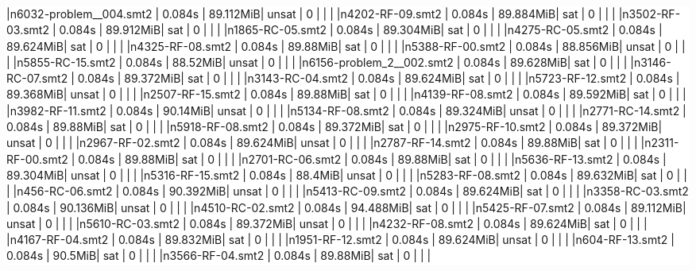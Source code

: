 |n6032-problem__004.smt2                                      |    0.084s | 89.112MiB| unsat | 0 |  |  |
|n4202-RF-09.smt2                                             |    0.084s | 89.884MiB| sat | 0 |  |  |
|n3502-RF-03.smt2                                             |    0.084s | 89.912MiB| sat | 0 |  |  |
|n1865-RC-05.smt2                                             |    0.084s | 89.304MiB| sat | 0 |  |  |
|n4275-RC-05.smt2                                             |    0.084s | 89.624MiB| sat | 0 |  |  |
|n4325-RF-08.smt2                                             |    0.084s | 89.88MiB| sat | 0 |  |  |
|n5388-RF-00.smt2                                             |    0.084s | 88.856MiB| unsat | 0 |  |  |
|n5855-RC-15.smt2                                             |    0.084s | 88.52MiB| unsat | 0 |  |  |
|n6156-problem_2__002.smt2                                    |    0.084s | 89.628MiB| sat | 0 |  |  |
|n3146-RC-07.smt2                                             |    0.084s | 89.372MiB| sat | 0 |  |  |
|n3143-RC-04.smt2                                             |    0.084s | 89.624MiB| sat | 0 |  |  |
|n5723-RF-12.smt2                                             |    0.084s | 89.368MiB| unsat | 0 |  |  |
|n2507-RF-15.smt2                                             |    0.084s | 89.88MiB| sat | 0 |  |  |
|n4139-RF-08.smt2                                             |    0.084s | 89.592MiB| sat | 0 |  |  |
|n3982-RF-11.smt2                                             |    0.084s | 90.14MiB| unsat | 0 |  |  |
|n5134-RF-08.smt2                                             |    0.084s | 89.324MiB| unsat | 0 |  |  |
|n2771-RC-14.smt2                                             |    0.084s | 89.88MiB| sat | 0 |  |  |
|n5918-RF-08.smt2                                             |    0.084s | 89.372MiB| sat | 0 |  |  |
|n2975-RF-10.smt2                                             |    0.084s | 89.372MiB| unsat | 0 |  |  |
|n2967-RF-02.smt2                                             |    0.084s | 89.624MiB| unsat | 0 |  |  |
|n2787-RF-14.smt2                                             |    0.084s | 89.88MiB| sat | 0 |  |  |
|n2311-RF-00.smt2                                             |    0.084s | 89.88MiB| sat | 0 |  |  |
|n2701-RC-06.smt2                                             |    0.084s | 89.88MiB| sat | 0 |  |  |
|n5636-RF-13.smt2                                             |    0.084s | 89.304MiB| unsat | 0 |  |  |
|n5316-RF-15.smt2                                             |    0.084s | 88.4MiB| unsat | 0 |  |  |
|n5283-RF-08.smt2                                             |    0.084s | 89.632MiB| sat | 0 |  |  |
|n456-RC-06.smt2                                              |    0.084s | 90.392MiB| unsat | 0 |  |  |
|n5413-RC-09.smt2                                             |    0.084s | 89.624MiB| sat | 0 |  |  |
|n3358-RC-03.smt2                                             |    0.084s | 90.136MiB| unsat | 0 |  |  |
|n4510-RC-02.smt2                                             |    0.084s | 94.488MiB| sat | 0 |  |  |
|n5425-RF-07.smt2                                             |    0.084s | 89.112MiB| unsat | 0 |  |  |
|n5610-RC-03.smt2                                             |    0.084s | 89.372MiB| unsat | 0 |  |  |
|n4232-RF-08.smt2                                             |    0.084s | 89.624MiB| sat | 0 |  |  |
|n4167-RF-04.smt2                                             |    0.084s | 89.832MiB| sat | 0 |  |  |
|n1951-RF-12.smt2                                             |    0.084s | 89.624MiB| unsat | 0 |  |  |
|n604-RF-13.smt2                                              |    0.084s | 90.5MiB| sat | 0 |  |  |
|n3566-RF-04.smt2                                             |    0.084s | 89.88MiB| sat | 0 |  |  |
